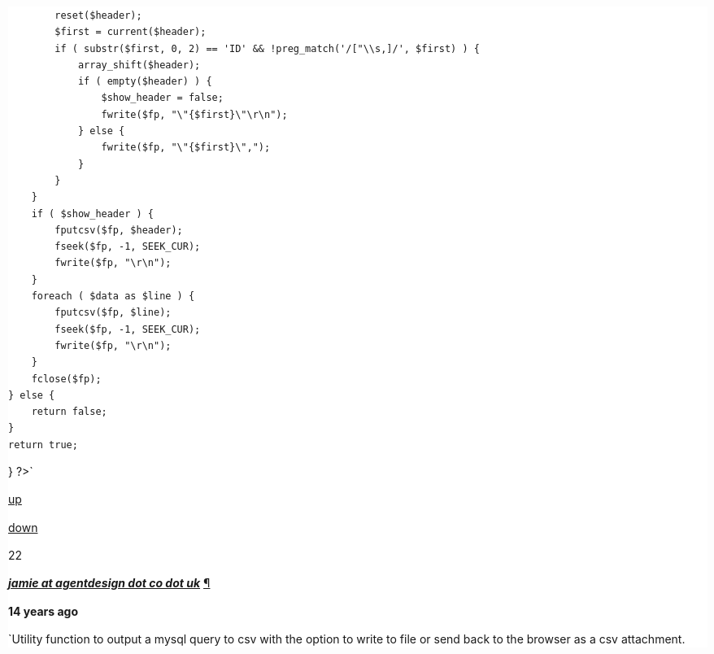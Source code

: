             reset($header);
            $first = current($header);
            if ( substr($first, 0, 2) == 'ID' && !preg_match('/["\\s,]/', $first) ) {
                array_shift($header);
                if ( empty($header) ) {
                    $show_header = false;
                    fwrite($fp, "\"{$first}\"\r\n");
                } else {
                    fwrite($fp, "\"{$first}\",");
                }
            }
        }
        if ( $show_header ) {
            fputcsv($fp, $header);
            fseek($fp, -1, SEEK_CUR);
            fwrite($fp, "\r\n");
        }
        foreach ( $data as $line ) {
            fputcsv($fp, $line);
            fseek($fp, -1, SEEK_CUR);
            fwrite($fp, "\r\n");
        }
        fclose($fp);
    } else {
        return false;
    }
    return true;
}
?>`

[up](https://www.php.net/manual/vote-note.php?id=104980&page=function.fputcsv&vote=up "Vote up!")

[down](https://www.php.net/manual/vote-note.php?id=104980&page=function.fputcsv&vote=down "Vote down!")

22


[**_jamie at agentdesign dot co dot uk_**](https://www.php.net/manual/en/function.fputcsv.php#104980) [¶](https://www.php.net/manual/en/function.fputcsv.php#104980)

**14 years ago**

`Utility function to output a mysql query to csv with the option to write to file or send back to the browser as a csv attachment.
<?php
    function query_to_csv($db_conn, $query, $filename, $attachment = false, $headers = true) {

        if($attachment) {
            // send response headers to the browser
            header( 'Content-Type: text/csv' );
            header( 'Content-Disposition: attachment;filename='.$filename);
            $fp = fopen('php://output', 'w');
        } else {
            $fp = fopen($filename, 'w');
        }
